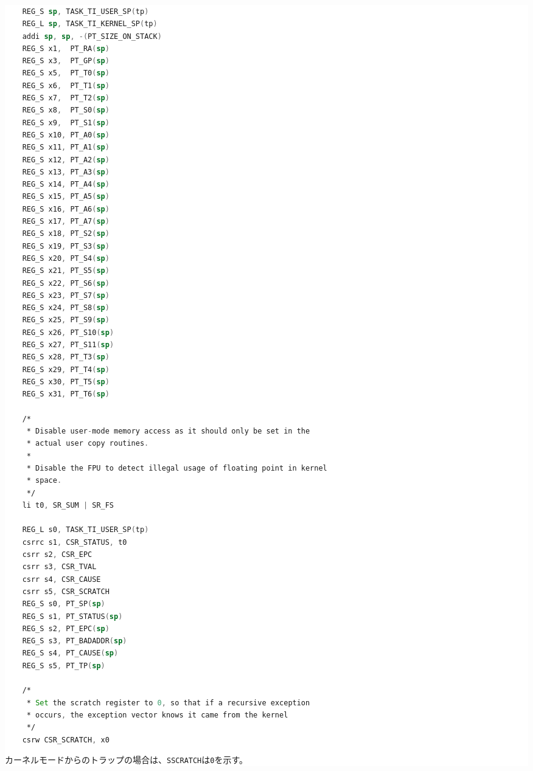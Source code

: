 ```asm
	REG_S sp, TASK_TI_USER_SP(tp)
	REG_L sp, TASK_TI_KERNEL_SP(tp)
	addi sp, sp, -(PT_SIZE_ON_STACK)
	REG_S x1,  PT_RA(sp)
	REG_S x3,  PT_GP(sp)
	REG_S x5,  PT_T0(sp)
	REG_S x6,  PT_T1(sp)
	REG_S x7,  PT_T2(sp)
	REG_S x8,  PT_S0(sp)
	REG_S x9,  PT_S1(sp)
	REG_S x10, PT_A0(sp)
	REG_S x11, PT_A1(sp)
	REG_S x12, PT_A2(sp)
	REG_S x13, PT_A3(sp)
	REG_S x14, PT_A4(sp)
	REG_S x15, PT_A5(sp)
	REG_S x16, PT_A6(sp)
	REG_S x17, PT_A7(sp)
	REG_S x18, PT_S2(sp)
	REG_S x19, PT_S3(sp)
	REG_S x20, PT_S4(sp)
	REG_S x21, PT_S5(sp)
	REG_S x22, PT_S6(sp)
	REG_S x23, PT_S7(sp)
	REG_S x24, PT_S8(sp)
	REG_S x25, PT_S9(sp)
	REG_S x26, PT_S10(sp)
	REG_S x27, PT_S11(sp)
	REG_S x28, PT_T3(sp)
	REG_S x29, PT_T4(sp)
	REG_S x30, PT_T5(sp)
	REG_S x31, PT_T6(sp)

	/*
	 * Disable user-mode memory access as it should only be set in the
	 * actual user copy routines.
	 *
	 * Disable the FPU to detect illegal usage of floating point in kernel
	 * space.
	 */
	li t0, SR_SUM | SR_FS

	REG_L s0, TASK_TI_USER_SP(tp)
	csrrc s1, CSR_STATUS, t0
	csrr s2, CSR_EPC
	csrr s3, CSR_TVAL
	csrr s4, CSR_CAUSE
	csrr s5, CSR_SCRATCH
	REG_S s0, PT_SP(sp)
	REG_S s1, PT_STATUS(sp)
	REG_S s2, PT_EPC(sp)
	REG_S s3, PT_BADADDR(sp)
	REG_S s4, PT_CAUSE(sp)
	REG_S s5, PT_TP(sp)

	/*
	 * Set the scratch register to 0, so that if a recursive exception
	 * occurs, the exception vector knows it came from the kernel
	 */
	csrw CSR_SCRATCH, x0

```
カーネルモードからのトラップの場合は、`SSCRATCH`は`0`を示す。